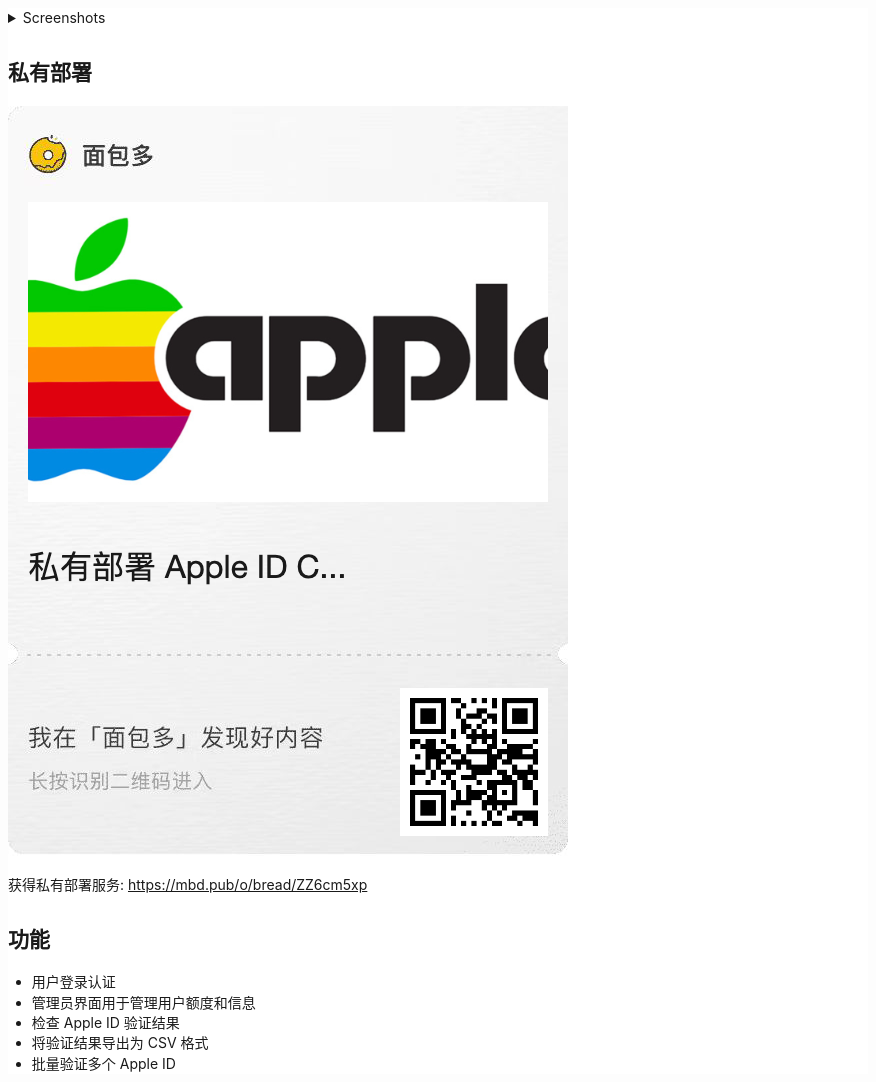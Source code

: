 <details><summary>Screenshots</summary></details>

## 私有部署

![私有部署服务](https://github.com/kangvcar/AppleID-Checker/blob/master/static/deploy_AppleIDChecker.png?raw=true)

获得私有部署服务: https://mbd.pub/o/bread/ZZ6cm5xp

## 功能

- 用户登录认证
- 管理员界面用于管理用户额度和信息
- 检查 Apple ID 验证结果
- 将验证结果导出为 CSV 格式
- 批量验证多个 Apple ID
